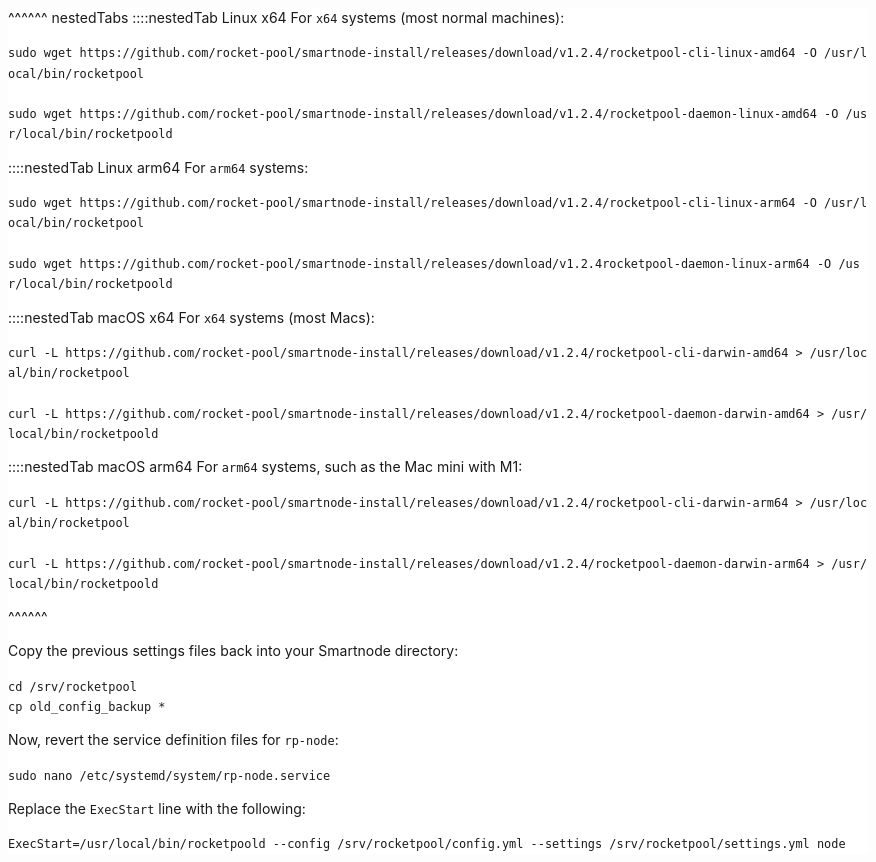 ^^^^^^ nestedTabs
::::nestedTab Linux x64
For `x64` systems (most normal machines):

```shell
sudo wget https://github.com/rocket-pool/smartnode-install/releases/download/v1.2.4/rocketpool-cli-linux-amd64 -O /usr/local/bin/rocketpool

sudo wget https://github.com/rocket-pool/smartnode-install/releases/download/v1.2.4/rocketpool-daemon-linux-amd64 -O /usr/local/bin/rocketpoold
```
::::nestedTab Linux arm64
For `arm64` systems:

```shell
sudo wget https://github.com/rocket-pool/smartnode-install/releases/download/v1.2.4/rocketpool-cli-linux-arm64 -O /usr/local/bin/rocketpool

sudo wget https://github.com/rocket-pool/smartnode-install/releases/download/v1.2.4rocketpool-daemon-linux-arm64 -O /usr/local/bin/rocketpoold
```
::::nestedTab macOS x64
For `x64` systems (most Macs):
```shell
curl -L https://github.com/rocket-pool/smartnode-install/releases/download/v1.2.4/rocketpool-cli-darwin-amd64 > /usr/local/bin/rocketpool

curl -L https://github.com/rocket-pool/smartnode-install/releases/download/v1.2.4/rocketpool-daemon-darwin-amd64 > /usr/local/bin/rocketpoold
```
::::nestedTab macOS arm64
For `arm64` systems, such as the Mac mini with M1:
```shell
curl -L https://github.com/rocket-pool/smartnode-install/releases/download/v1.2.4/rocketpool-cli-darwin-arm64 > /usr/local/bin/rocketpool

curl -L https://github.com/rocket-pool/smartnode-install/releases/download/v1.2.4/rocketpool-daemon-darwin-arm64 > /usr/local/bin/rocketpoold
```

^^^^^^

Copy the previous settings files back into your Smartnode directory:

```shell
cd /srv/rocketpool
cp old_config_backup *
```

Now, revert the service definition files for `rp-node`:

```shell
sudo nano /etc/systemd/system/rp-node.service
```

Replace the `ExecStart` line with the following:

```
ExecStart=/usr/local/bin/rocketpoold --config /srv/rocketpool/config.yml --settings /srv/rocketpool/settings.yml node
```
